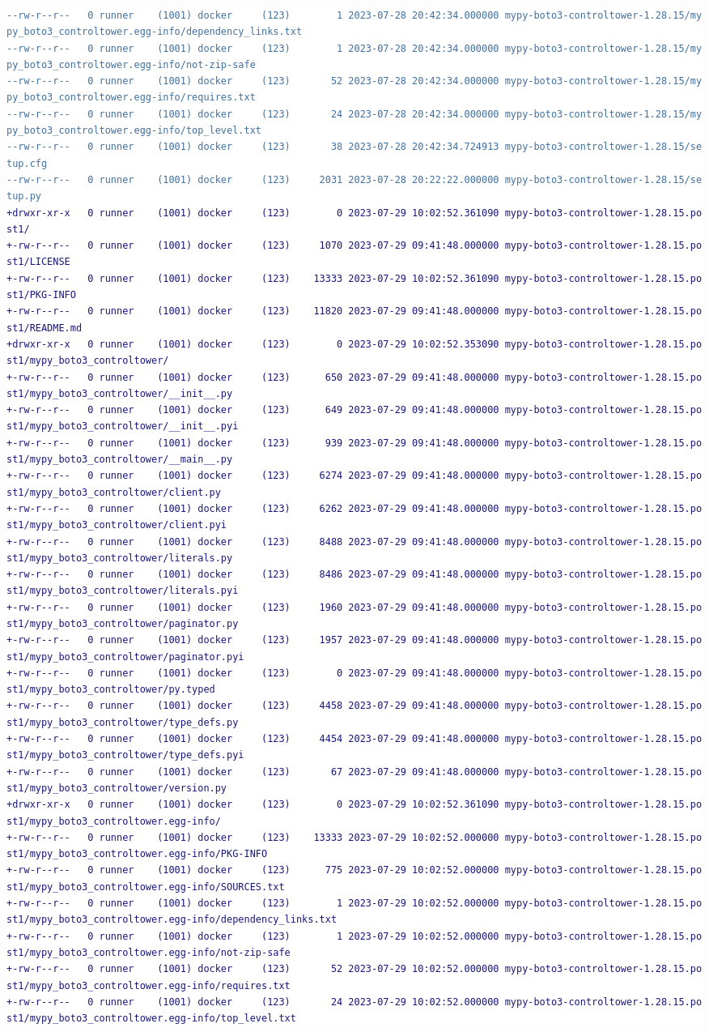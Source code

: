 ```diff
--rw-r--r--   0 runner    (1001) docker     (123)        1 2023-07-28 20:42:34.000000 mypy-boto3-controltower-1.28.15/mypy_boto3_controltower.egg-info/dependency_links.txt
--rw-r--r--   0 runner    (1001) docker     (123)        1 2023-07-28 20:42:34.000000 mypy-boto3-controltower-1.28.15/mypy_boto3_controltower.egg-info/not-zip-safe
--rw-r--r--   0 runner    (1001) docker     (123)       52 2023-07-28 20:42:34.000000 mypy-boto3-controltower-1.28.15/mypy_boto3_controltower.egg-info/requires.txt
--rw-r--r--   0 runner    (1001) docker     (123)       24 2023-07-28 20:42:34.000000 mypy-boto3-controltower-1.28.15/mypy_boto3_controltower.egg-info/top_level.txt
--rw-r--r--   0 runner    (1001) docker     (123)       38 2023-07-28 20:42:34.724913 mypy-boto3-controltower-1.28.15/setup.cfg
--rw-r--r--   0 runner    (1001) docker     (123)     2031 2023-07-28 20:22:22.000000 mypy-boto3-controltower-1.28.15/setup.py
+drwxr-xr-x   0 runner    (1001) docker     (123)        0 2023-07-29 10:02:52.361090 mypy-boto3-controltower-1.28.15.post1/
+-rw-r--r--   0 runner    (1001) docker     (123)     1070 2023-07-29 09:41:48.000000 mypy-boto3-controltower-1.28.15.post1/LICENSE
+-rw-r--r--   0 runner    (1001) docker     (123)    13333 2023-07-29 10:02:52.361090 mypy-boto3-controltower-1.28.15.post1/PKG-INFO
+-rw-r--r--   0 runner    (1001) docker     (123)    11820 2023-07-29 09:41:48.000000 mypy-boto3-controltower-1.28.15.post1/README.md
+drwxr-xr-x   0 runner    (1001) docker     (123)        0 2023-07-29 10:02:52.353090 mypy-boto3-controltower-1.28.15.post1/mypy_boto3_controltower/
+-rw-r--r--   0 runner    (1001) docker     (123)      650 2023-07-29 09:41:48.000000 mypy-boto3-controltower-1.28.15.post1/mypy_boto3_controltower/__init__.py
+-rw-r--r--   0 runner    (1001) docker     (123)      649 2023-07-29 09:41:48.000000 mypy-boto3-controltower-1.28.15.post1/mypy_boto3_controltower/__init__.pyi
+-rw-r--r--   0 runner    (1001) docker     (123)      939 2023-07-29 09:41:48.000000 mypy-boto3-controltower-1.28.15.post1/mypy_boto3_controltower/__main__.py
+-rw-r--r--   0 runner    (1001) docker     (123)     6274 2023-07-29 09:41:48.000000 mypy-boto3-controltower-1.28.15.post1/mypy_boto3_controltower/client.py
+-rw-r--r--   0 runner    (1001) docker     (123)     6262 2023-07-29 09:41:48.000000 mypy-boto3-controltower-1.28.15.post1/mypy_boto3_controltower/client.pyi
+-rw-r--r--   0 runner    (1001) docker     (123)     8488 2023-07-29 09:41:48.000000 mypy-boto3-controltower-1.28.15.post1/mypy_boto3_controltower/literals.py
+-rw-r--r--   0 runner    (1001) docker     (123)     8486 2023-07-29 09:41:48.000000 mypy-boto3-controltower-1.28.15.post1/mypy_boto3_controltower/literals.pyi
+-rw-r--r--   0 runner    (1001) docker     (123)     1960 2023-07-29 09:41:48.000000 mypy-boto3-controltower-1.28.15.post1/mypy_boto3_controltower/paginator.py
+-rw-r--r--   0 runner    (1001) docker     (123)     1957 2023-07-29 09:41:48.000000 mypy-boto3-controltower-1.28.15.post1/mypy_boto3_controltower/paginator.pyi
+-rw-r--r--   0 runner    (1001) docker     (123)        0 2023-07-29 09:41:48.000000 mypy-boto3-controltower-1.28.15.post1/mypy_boto3_controltower/py.typed
+-rw-r--r--   0 runner    (1001) docker     (123)     4458 2023-07-29 09:41:48.000000 mypy-boto3-controltower-1.28.15.post1/mypy_boto3_controltower/type_defs.py
+-rw-r--r--   0 runner    (1001) docker     (123)     4454 2023-07-29 09:41:48.000000 mypy-boto3-controltower-1.28.15.post1/mypy_boto3_controltower/type_defs.pyi
+-rw-r--r--   0 runner    (1001) docker     (123)       67 2023-07-29 09:41:48.000000 mypy-boto3-controltower-1.28.15.post1/mypy_boto3_controltower/version.py
+drwxr-xr-x   0 runner    (1001) docker     (123)        0 2023-07-29 10:02:52.361090 mypy-boto3-controltower-1.28.15.post1/mypy_boto3_controltower.egg-info/
+-rw-r--r--   0 runner    (1001) docker     (123)    13333 2023-07-29 10:02:52.000000 mypy-boto3-controltower-1.28.15.post1/mypy_boto3_controltower.egg-info/PKG-INFO
+-rw-r--r--   0 runner    (1001) docker     (123)      775 2023-07-29 10:02:52.000000 mypy-boto3-controltower-1.28.15.post1/mypy_boto3_controltower.egg-info/SOURCES.txt
+-rw-r--r--   0 runner    (1001) docker     (123)        1 2023-07-29 10:02:52.000000 mypy-boto3-controltower-1.28.15.post1/mypy_boto3_controltower.egg-info/dependency_links.txt
+-rw-r--r--   0 runner    (1001) docker     (123)        1 2023-07-29 10:02:52.000000 mypy-boto3-controltower-1.28.15.post1/mypy_boto3_controltower.egg-info/not-zip-safe
+-rw-r--r--   0 runner    (1001) docker     (123)       52 2023-07-29 10:02:52.000000 mypy-boto3-controltower-1.28.15.post1/mypy_boto3_controltower.egg-info/requires.txt
+-rw-r--r--   0 runner    (1001) docker     (123)       24 2023-07-29 10:02:52.000000 mypy-boto3-controltower-1.28.15.post1/mypy_boto3_controltower.egg-info/top_level.txt
```